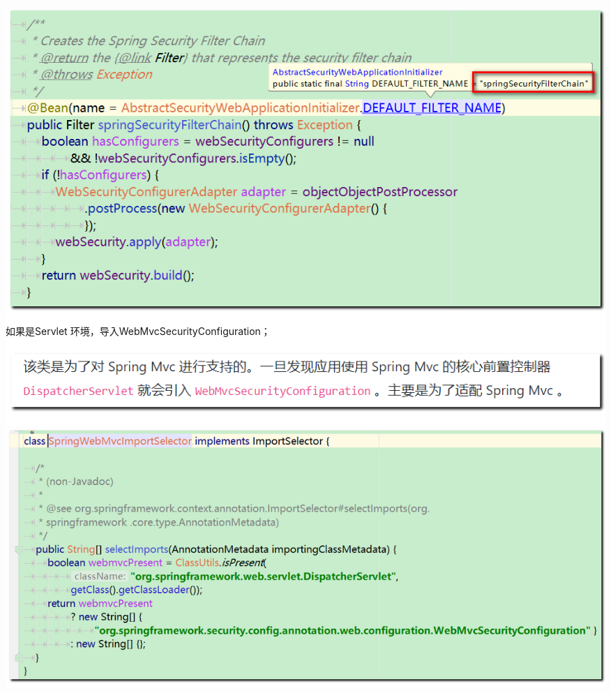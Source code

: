 ![1597195664585](media/1597195664585.png) 

如果是Servlet 环境，导入WebMvcSecurityConfiguration；

![1597196667904](media/1597196667904.png) 

![1597195695306](media/1597195695306.png) 
